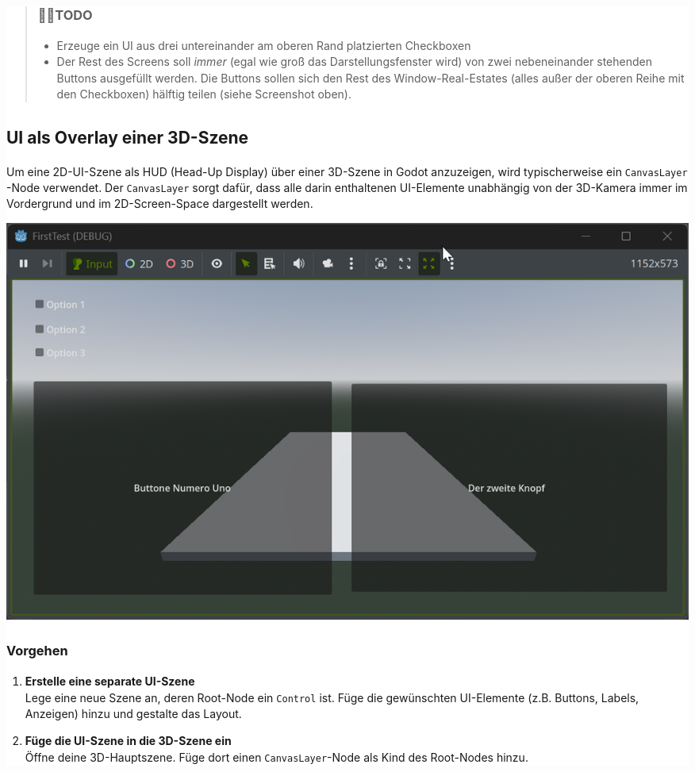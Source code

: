 

> ### 👨‍🔧TODO 
>
> - Erzeuge ein UI aus drei untereinander am oberen Rand platzierten Checkboxen
> - Der Rest des Screens soll _immer_ (egal wie groß das Darstellungsfenster wird) von zwei nebeneinander stehenden Buttons ausgefüllt werden. Die Buttons sollen sich den Rest des Window-Real-Estates (alles außer der oberen Reihe mit den Checkboxen) hälftig teilen (siehe Screenshot oben).



## UI als Overlay einer 3D-Szene

Um eine 2D-UI-Szene als HUD (Head-Up Display) über einer 3D-Szene in Godot anzuzeigen, wird typischerweise ein `CanvasLayer`-Node verwendet. Der `CanvasLayer` sorgt dafür, dass alle darin enthaltenen UI-Elemente unabhängig von der 3D-Kamera immer im Vordergrund und im 2D-Screen-Space dargestellt werden.

![](godot_executable_ui_overlay.png)

### Vorgehen

1. **Erstelle eine separate UI-Szene**  
  Lege eine neue Szene an, deren Root-Node ein `Control` ist. Füge die gewünschten UI-Elemente (z.B. Buttons, Labels, Anzeigen) hinzu und gestalte das Layout.

2. **Füge die UI-Szene in die 3D-Szene ein**  
  Öffne deine 3D-Hauptszene. Füge dort einen `CanvasLayer`-Node als Kind des Root-Nodes hinzu.
